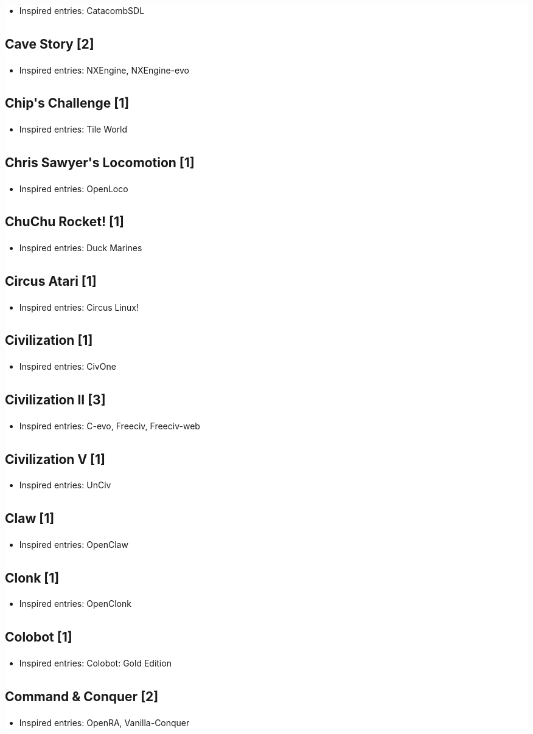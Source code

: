 - Inspired entries: CatacombSDL

## Cave Story [2]

- Inspired entries: NXEngine, NXEngine-evo

## Chip's Challenge [1]

- Inspired entries: Tile World

## Chris Sawyer's Locomotion [1]

- Inspired entries: OpenLoco

## ChuChu Rocket! [1]

- Inspired entries: Duck Marines

## Circus Atari [1]

- Inspired entries: Circus Linux!

## Civilization [1]

- Inspired entries: CivOne

## Civilization II [3]

- Inspired entries: C-evo, Freeciv, Freeciv-web

## Civilization V [1]

- Inspired entries: UnCiv

## Claw [1]

- Inspired entries: OpenClaw

## Clonk [1]

- Inspired entries: OpenClonk

## Colobot [1]

- Inspired entries: Colobot: Gold Edition

## Command & Conquer [2]

- Inspired entries: OpenRA, Vanilla-Conquer


[comment]: # (partly autogenerated content, edit with care, read the manual before)
